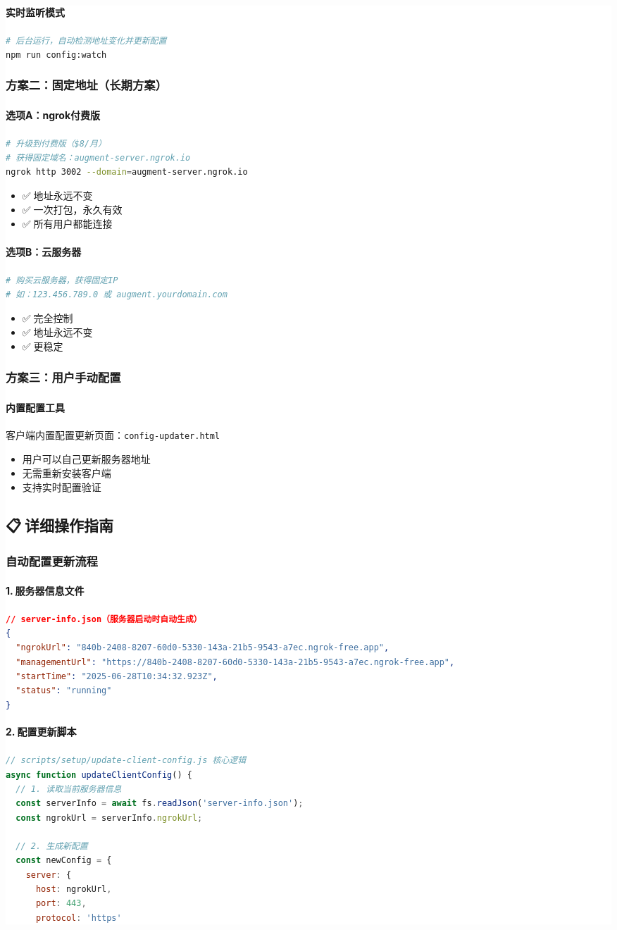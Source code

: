 #### 实时监听模式
```bash
# 后台运行，自动检测地址变化并更新配置
npm run config:watch
```

### 方案二：固定地址（长期方案）

#### 选项A：ngrok付费版
```bash
# 升级到付费版（$8/月）
# 获得固定域名：augment-server.ngrok.io
ngrok http 3002 --domain=augment-server.ngrok.io
```
- ✅ 地址永远不变
- ✅ 一次打包，永久有效
- ✅ 所有用户都能连接

#### 选项B：云服务器
```bash
# 购买云服务器，获得固定IP
# 如：123.456.789.0 或 augment.yourdomain.com
```
- ✅ 完全控制
- ✅ 地址永远不变
- ✅ 更稳定

### 方案三：用户手动配置

#### 内置配置工具
客户端内置配置更新页面：`config-updater.html`
- 用户可以自己更新服务器地址
- 无需重新安装客户端
- 支持实时配置验证

## 📋 详细操作指南

### 自动配置更新流程

#### 1. 服务器信息文件
```json
// server-info.json（服务器启动时自动生成）
{
  "ngrokUrl": "840b-2408-8207-60d0-5330-143a-21b5-9543-a7ec.ngrok-free.app",
  "managementUrl": "https://840b-2408-8207-60d0-5330-143a-21b5-9543-a7ec.ngrok-free.app",
  "startTime": "2025-06-28T10:34:32.923Z",
  "status": "running"
}
```

#### 2. 配置更新脚本
```javascript
// scripts/setup/update-client-config.js 核心逻辑
async function updateClientConfig() {
  // 1. 读取当前服务器信息
  const serverInfo = await fs.readJson('server-info.json');
  const ngrokUrl = serverInfo.ngrokUrl;
  
  // 2. 生成新配置
  const newConfig = {
    server: {
      host: ngrokUrl,
      port: 443,
      protocol: 'https'
```